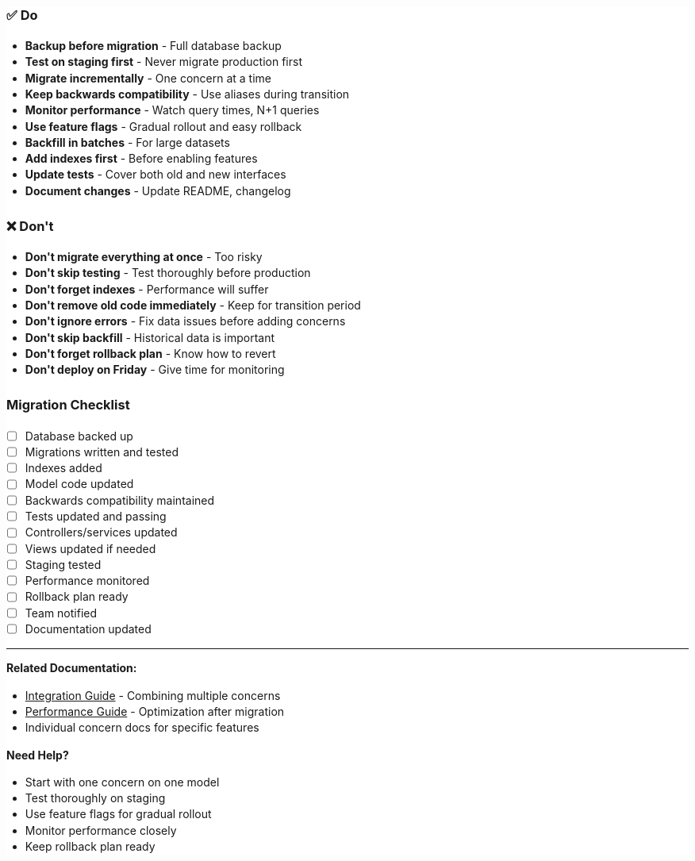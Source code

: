 ### ✅ Do

- **Backup before migration** - Full database backup
- **Test on staging first** - Never migrate production first
- **Migrate incrementally** - One concern at a time
- **Keep backwards compatibility** - Use aliases during transition
- **Monitor performance** - Watch query times, N+1 queries
- **Use feature flags** - Gradual rollout and easy rollback
- **Backfill in batches** - For large datasets
- **Add indexes first** - Before enabling features
- **Update tests** - Cover both old and new interfaces
- **Document changes** - Update README, changelog

### ❌ Don't

- **Don't migrate everything at once** - Too risky
- **Don't skip testing** - Test thoroughly before production
- **Don't forget indexes** - Performance will suffer
- **Don't remove old code immediately** - Keep for transition period
- **Don't ignore errors** - Fix data issues before adding concerns
- **Don't skip backfill** - Historical data is important
- **Don't forget rollback plan** - Know how to revert
- **Don't deploy on Friday** - Give time for monitoring

### Migration Checklist

- [ ] Database backed up
- [ ] Migrations written and tested
- [ ] Indexes added
- [ ] Model code updated
- [ ] Backwards compatibility maintained
- [ ] Tests updated and passing
- [ ] Controllers/services updated
- [ ] Views updated if needed
- [ ] Staging tested
- [ ] Performance monitored
- [ ] Rollback plan ready
- [ ] Team notified
- [ ] Documentation updated

---

**Related Documentation:**
- [Integration Guide](integration_guide.md) - Combining multiple concerns
- [Performance Guide](performance_guide.md) - Optimization after migration
- Individual concern docs for specific features

**Need Help?**

- Start with one concern on one model
- Test thoroughly on staging
- Use feature flags for gradual rollout
- Monitor performance closely
- Keep rollback plan ready
